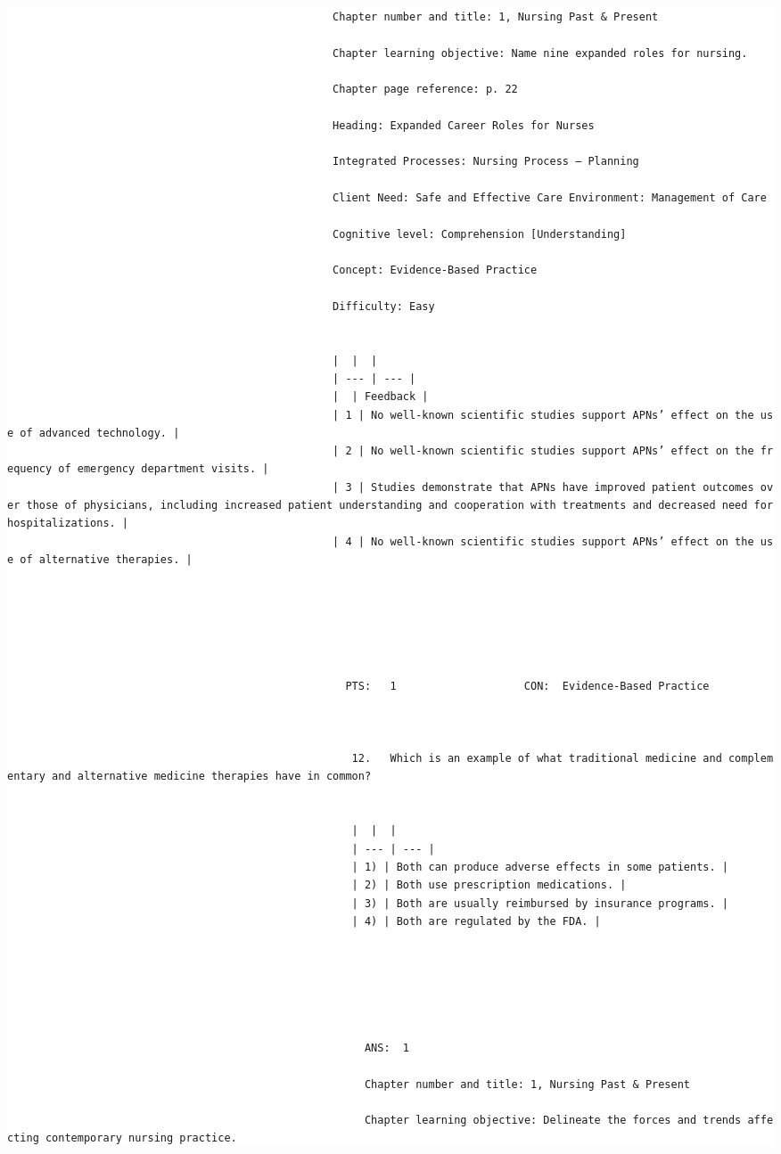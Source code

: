                                                        Chapter number and title: 1, Nursing Past & Present

                                                       Chapter learning objective: Name nine expanded roles for nursing.

                                                       Chapter page reference: p. 22

                                                       Heading: Expanded Career Roles for Nurses

                                                       Integrated Processes: Nursing Process – Planning

                                                       Client Need: Safe and Effective Care Environment: Management of Care

                                                       Cognitive level: Comprehension [Understanding]

                                                       Concept: Evidence-Based Practice

                                                       Difficulty: Easy


                                                       |  |  |
                                                       | --- | --- |
                                                       |  | Feedback |
                                                       | 1 | No well-known scientific studies support APNs’ effect on the use of advanced technology. |
                                                       | 2 | No well-known scientific studies support APNs’ effect on the frequency of emergency department visits. |
                                                       | 3 | Studies demonstrate that APNs have improved patient outcomes over those of physicians, including increased patient understanding and cooperation with treatments and decreased need for hospitalizations. |
                                                       | 4 | No well-known scientific studies support APNs’ effect on the use of alternative therapies. |






                                                         PTS:   1                    CON:  Evidence-Based Practice



                                                          12.   Which is an example of what traditional medicine and complementary and alternative medicine therapies have in common?


                                                          |  |  |
                                                          | --- | --- |
                                                          | 1) | Both can produce adverse effects in some patients. |
                                                          | 2) | Both use prescription medications. |
                                                          | 3) | Both are usually reimbursed by insurance programs. |
                                                          | 4) | Both are regulated by the FDA. |






                                                            ANS:  1

                                                            Chapter number and title: 1, Nursing Past & Present

                                                            Chapter learning objective: Delineate the forces and trends affecting contemporary nursing practice.
